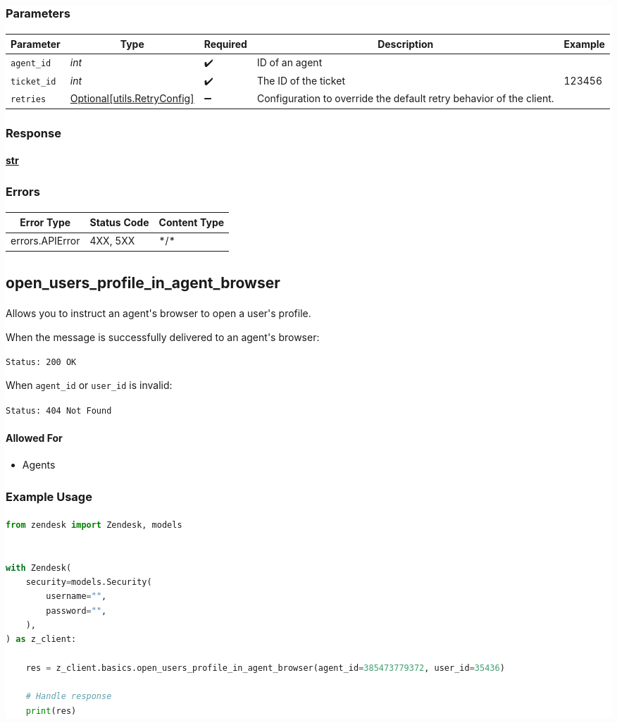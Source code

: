 ### Parameters

| Parameter                                                           | Type                                                                | Required                                                            | Description                                                         | Example                                                             |
| ------------------------------------------------------------------- | ------------------------------------------------------------------- | ------------------------------------------------------------------- | ------------------------------------------------------------------- | ------------------------------------------------------------------- |
| `agent_id`                                                          | *int*                                                               | :heavy_check_mark:                                                  | ID of an agent                                                      |                                                                     |
| `ticket_id`                                                         | *int*                                                               | :heavy_check_mark:                                                  | The ID of the ticket                                                | 123456                                                              |
| `retries`                                                           | [Optional[utils.RetryConfig]](../../models/utils/retryconfig.md)    | :heavy_minus_sign:                                                  | Configuration to override the default retry behavior of the client. |                                                                     |

### Response

**[str](../../models/.md)**

### Errors

| Error Type      | Status Code     | Content Type    |
| --------------- | --------------- | --------------- |
| errors.APIError | 4XX, 5XX        | \*/\*           |

## open_users_profile_in_agent_browser

Allows you to instruct an agent's browser to open a user's profile.

When the message is successfully delivered to an agent's browser:

```http
Status: 200 OK
```

When `agent_id` or `user_id` is invalid:

```http
Status: 404 Not Found
```

#### Allowed For
* Agents

### Example Usage

```python
from zendesk import Zendesk, models


with Zendesk(
    security=models.Security(
        username="",
        password="",
    ),
) as z_client:

    res = z_client.basics.open_users_profile_in_agent_browser(agent_id=385473779372, user_id=35436)

    # Handle response
    print(res)

```
